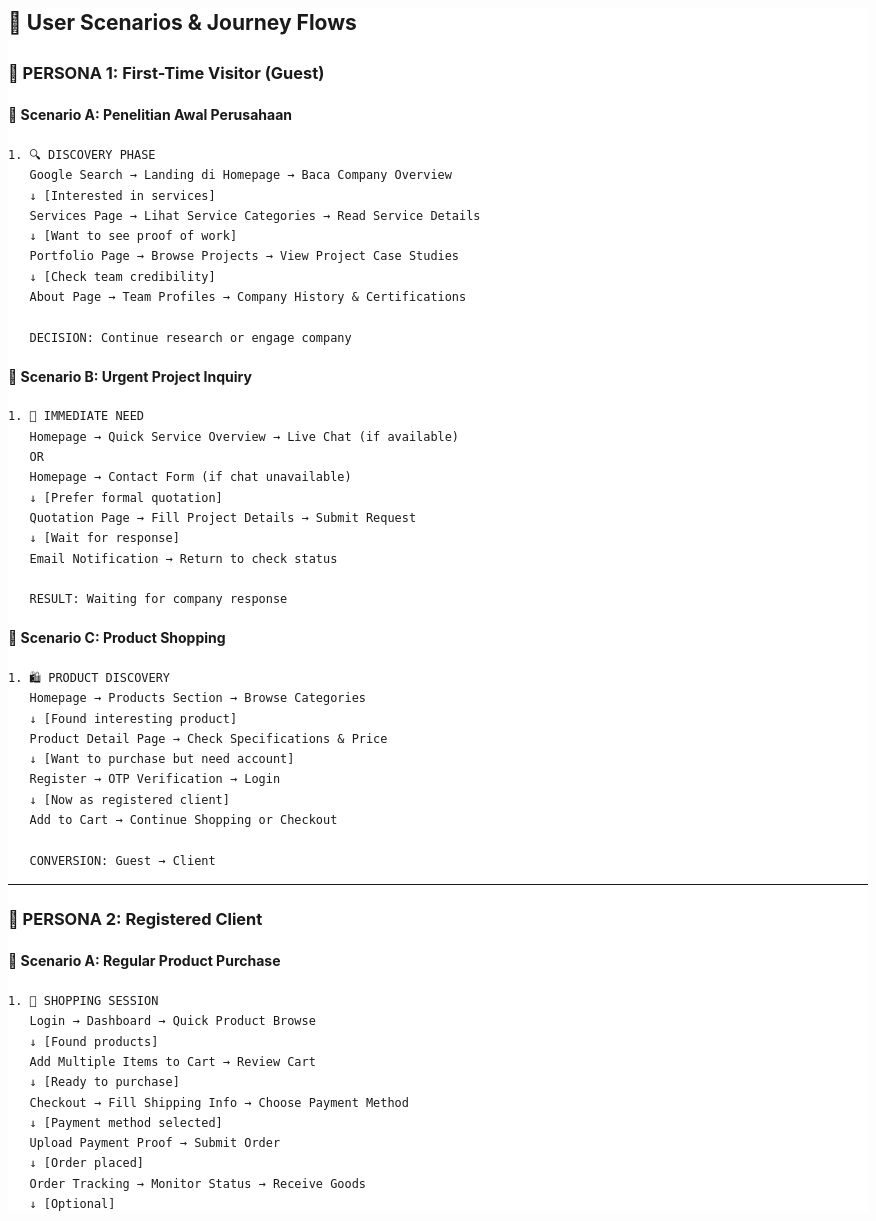
## 🔄 **User Scenarios & Journey Flows**

### **👤 PERSONA 1: First-Time Visitor (Guest)**

#### **🎯 Scenario A: Penelitian Awal Perusahaan**
```
1. 🔍 DISCOVERY PHASE
   Google Search → Landing di Homepage → Baca Company Overview
   ↓ [Interested in services]
   Services Page → Lihat Service Categories → Read Service Details
   ↓ [Want to see proof of work]
   Portfolio Page → Browse Projects → View Project Case Studies
   ↓ [Check team credibility]
   About Page → Team Profiles → Company History & Certifications
   
   DECISION: Continue research or engage company
```

#### **🎯 Scenario B: Urgent Project Inquiry**
```
1. 🚨 IMMEDIATE NEED
   Homepage → Quick Service Overview → Live Chat (if available)
   OR
   Homepage → Contact Form (if chat unavailable)
   ↓ [Prefer formal quotation]
   Quotation Page → Fill Project Details → Submit Request
   ↓ [Wait for response]
   Email Notification → Return to check status
   
   RESULT: Waiting for company response
```

#### **🎯 Scenario C: Product Shopping**
```
1. 🛍️ PRODUCT DISCOVERY
   Homepage → Products Section → Browse Categories
   ↓ [Found interesting product]
   Product Detail Page → Check Specifications & Price
   ↓ [Want to purchase but need account]
   Register → OTP Verification → Login
   ↓ [Now as registered client]
   Add to Cart → Continue Shopping or Checkout
   
   CONVERSION: Guest → Client
```

---

### **🔐 PERSONA 2: Registered Client**

#### **🎯 Scenario A: Regular Product Purchase**
```
1. 🛒 SHOPPING SESSION
   Login → Dashboard → Quick Product Browse
   ↓ [Found products]
   Add Multiple Items to Cart → Review Cart
   ↓ [Ready to purchase]
   Checkout → Fill Shipping Info → Choose Payment Method
   ↓ [Payment method selected]
   Upload Payment Proof → Submit Order
   ↓ [Order placed]
   Order Tracking → Monitor Status → Receive Goods
   ↓ [Optional]
```